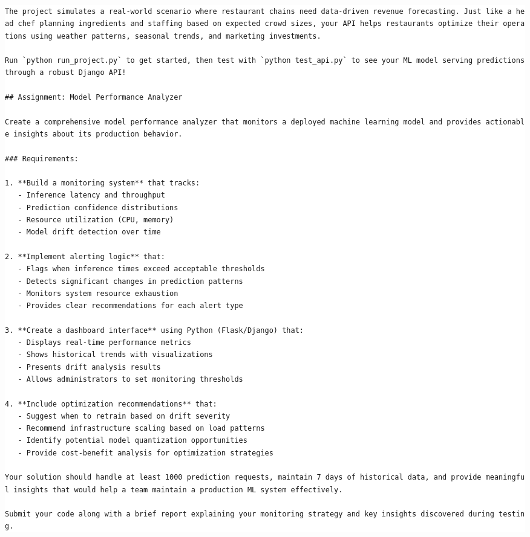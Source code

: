```
The project simulates a real-world scenario where restaurant chains need data-driven revenue forecasting. Just like a head chef planning ingredients and staffing based on expected crowd sizes, your API helps restaurants optimize their operations using weather patterns, seasonal trends, and marketing investments.

Run `python run_project.py` to get started, then test with `python test_api.py` to see your ML model serving predictions through a robust Django API!

## Assignment: Model Performance Analyzer

Create a comprehensive model performance analyzer that monitors a deployed machine learning model and provides actionable insights about its production behavior.

### Requirements:

1. **Build a monitoring system** that tracks:
   - Inference latency and throughput
   - Prediction confidence distributions  
   - Resource utilization (CPU, memory)
   - Model drift detection over time

2. **Implement alerting logic** that:
   - Flags when inference times exceed acceptable thresholds
   - Detects significant changes in prediction patterns
   - Monitors system resource exhaustion
   - Provides clear recommendations for each alert type

3. **Create a dashboard interface** using Python (Flask/Django) that:
   - Displays real-time performance metrics
   - Shows historical trends with visualizations
   - Presents drift analysis results
   - Allows administrators to set monitoring thresholds

4. **Include optimization recommendations** that:
   - Suggest when to retrain based on drift severity
   - Recommend infrastructure scaling based on load patterns
   - Identify potential model quantization opportunities
   - Provide cost-benefit analysis for optimization strategies

Your solution should handle at least 1000 prediction requests, maintain 7 days of historical data, and provide meaningful insights that would help a team maintain a production ML system effectively.

Submit your code along with a brief report explaining your monitoring strategy and key insights discovered during testing.